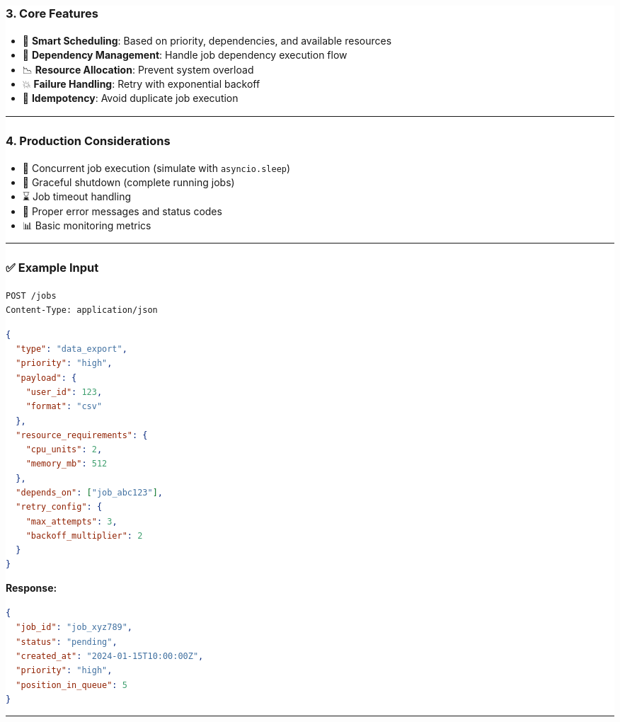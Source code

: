 
### 3. Core Features

* 🚦 **Smart Scheduling**: Based on priority, dependencies, and available resources
* 🔗 **Dependency Management**: Handle job dependency execution flow
* 📉 **Resource Allocation**: Prevent system overload
* 💥 **Failure Handling**: Retry with exponential backoff
* 🔁 **Idempotency**: Avoid duplicate job execution

---

### 4. Production Considerations

* 🧵 Concurrent job execution (simulate with `asyncio.sleep`)
* 🧼 Graceful shutdown (complete running jobs)
* ⌛ Job timeout handling
* 🧾 Proper error messages and status codes
* 📊 Basic monitoring metrics

---

### ✅ Example Input

```http
POST /jobs
Content-Type: application/json
```

```json
{
  "type": "data_export",
  "priority": "high",
  "payload": {
    "user_id": 123,
    "format": "csv"
  },
  "resource_requirements": {
    "cpu_units": 2,
    "memory_mb": 512
  },
  "depends_on": ["job_abc123"],
  "retry_config": {
    "max_attempts": 3,
    "backoff_multiplier": 2
  }
}
```

**Response:**

```json
{
  "job_id": "job_xyz789",
  "status": "pending",
  "created_at": "2024-01-15T10:00:00Z",
  "priority": "high",
  "position_in_queue": 5
}
```

---